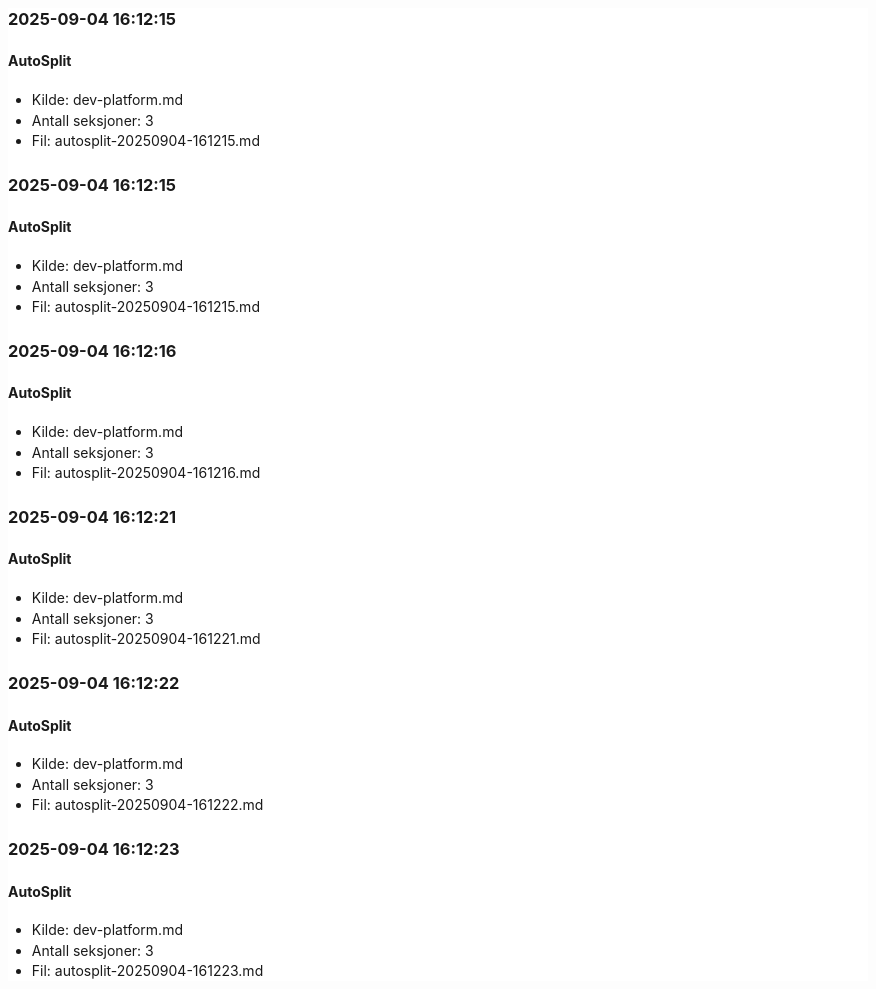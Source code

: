 


### 2025-09-04 16:12:15
#### AutoSplit
- Kilde: dev-platform.md
- Antall seksjoner: 3
- Fil: autosplit-20250904-161215.md




### 2025-09-04 16:12:15
#### AutoSplit
- Kilde: dev-platform.md
- Antall seksjoner: 3
- Fil: autosplit-20250904-161215.md




### 2025-09-04 16:12:16
#### AutoSplit
- Kilde: dev-platform.md
- Antall seksjoner: 3
- Fil: autosplit-20250904-161216.md




### 2025-09-04 16:12:21
#### AutoSplit
- Kilde: dev-platform.md
- Antall seksjoner: 3
- Fil: autosplit-20250904-161221.md




### 2025-09-04 16:12:22
#### AutoSplit
- Kilde: dev-platform.md
- Antall seksjoner: 3
- Fil: autosplit-20250904-161222.md




### 2025-09-04 16:12:23
#### AutoSplit
- Kilde: dev-platform.md
- Antall seksjoner: 3
- Fil: autosplit-20250904-161223.md


